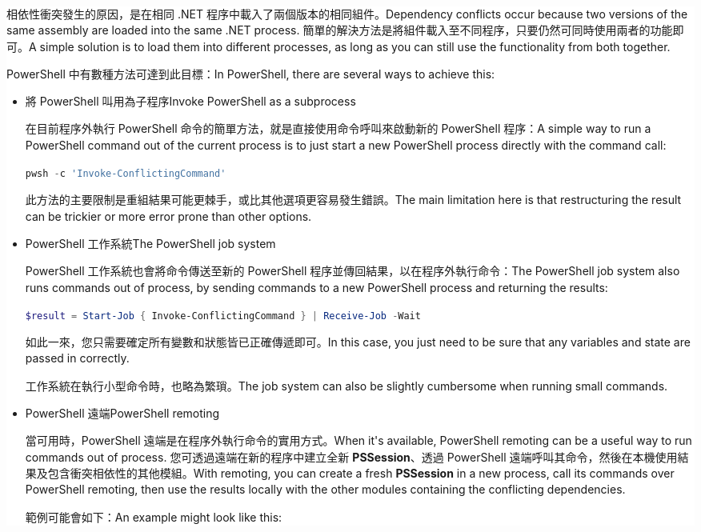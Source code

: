 <span data-ttu-id="02cb6-239">相依性衝突發生的原因，是在相同 .NET 程序中載入了兩個版本的相同組件。</span><span class="sxs-lookup"><span data-stu-id="02cb6-239">Dependency conflicts occur because two versions of the same assembly are loaded into the same .NET process.</span></span> <span data-ttu-id="02cb6-240">簡單的解決方法是將組件載入至不同程序，只要仍然可同時使用兩者的功能即可。</span><span class="sxs-lookup"><span data-stu-id="02cb6-240">A simple solution is to load them into different processes, as long as you can still use the functionality from both together.</span></span>

<span data-ttu-id="02cb6-241">PowerShell 中有數種方法可達到此目標：</span><span class="sxs-lookup"><span data-stu-id="02cb6-241">In PowerShell, there are several ways to achieve this:</span></span>

- <span data-ttu-id="02cb6-242">將 PowerShell 叫用為子程序</span><span class="sxs-lookup"><span data-stu-id="02cb6-242">Invoke PowerShell as a subprocess</span></span>

  <span data-ttu-id="02cb6-243">在目前程序外執行 PowerShell 命令的簡單方法，就是直接使用命令呼叫來啟動新的 PowerShell 程序：</span><span class="sxs-lookup"><span data-stu-id="02cb6-243">A simple way to run a PowerShell command out of the current process is to just start a new PowerShell process directly with the command call:</span></span>

  ```powershell
  pwsh -c 'Invoke-ConflictingCommand'
  ```

  <span data-ttu-id="02cb6-244">此方法的主要限制是重組結果可能更棘手，或比其他選項更容易發生錯誤。</span><span class="sxs-lookup"><span data-stu-id="02cb6-244">The main limitation here is that restructuring the result can be trickier or more error prone than other options.</span></span>

- <span data-ttu-id="02cb6-245">PowerShell 工作系統</span><span class="sxs-lookup"><span data-stu-id="02cb6-245">The PowerShell job system</span></span>

  <span data-ttu-id="02cb6-246">PowerShell 工作系統也會將命令傳送至新的 PowerShell 程序並傳回結果，以在程序外執行命令：</span><span class="sxs-lookup"><span data-stu-id="02cb6-246">The PowerShell job system also runs commands out of process, by sending commands to a new PowerShell process and returning the results:</span></span>

  ```powershell
  $result = Start-Job { Invoke-ConflictingCommand } | Receive-Job -Wait
  ```

  <span data-ttu-id="02cb6-247">如此一來，您只需要確定所有變數和狀態皆已正確傳遞即可。</span><span class="sxs-lookup"><span data-stu-id="02cb6-247">In this case, you just need to be sure that any variables and state are passed in correctly.</span></span>

  <span data-ttu-id="02cb6-248">工作系統在執行小型命令時，也略為繁瑣。</span><span class="sxs-lookup"><span data-stu-id="02cb6-248">The job system can also be slightly cumbersome when running small commands.</span></span>

- <span data-ttu-id="02cb6-249">PowerShell 遠端</span><span class="sxs-lookup"><span data-stu-id="02cb6-249">PowerShell remoting</span></span>

  <span data-ttu-id="02cb6-250">當可用時，PowerShell 遠端是在程序外執行命令的實用方式。</span><span class="sxs-lookup"><span data-stu-id="02cb6-250">When it's available, PowerShell remoting can be a useful way to run commands out of process.</span></span> <span data-ttu-id="02cb6-251">您可透過遠端在新的程序中建立全新 **PSSession**、透過 PowerShell 遠端呼叫其命令，然後在本機使用結果及包含衝突相依性的其他模組。</span><span class="sxs-lookup"><span data-stu-id="02cb6-251">With remoting, you can create a fresh **PSSession** in a new process, call its commands over PowerShell remoting, then use the results locally with the other modules containing the conflicting dependencies.</span></span>

  <span data-ttu-id="02cb6-252">範例可能會如下：</span><span class="sxs-lookup"><span data-stu-id="02cb6-252">An example might look like this:</span></span>
